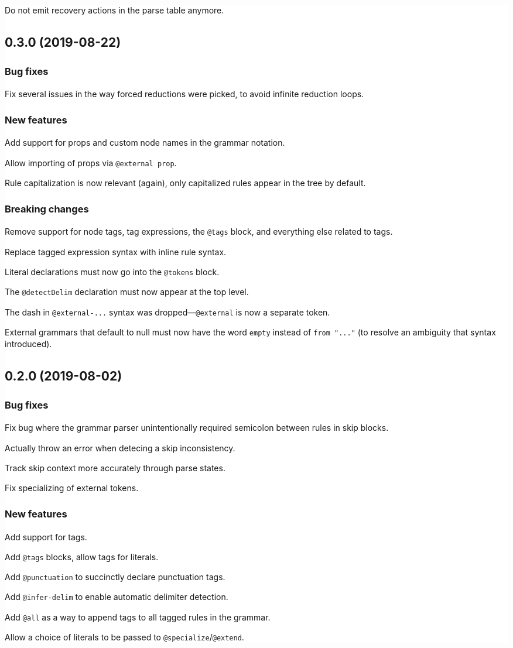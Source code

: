 Do not emit recovery actions in the parse table anymore.

## 0.3.0 (2019-08-22)

### Bug fixes

Fix several issues in the way forced reductions were picked, to avoid infinite reduction loops.

### New features

Add support for props and custom node names in the grammar notation.

Allow importing of props via `@external prop`.

Rule capitalization is now relevant (again), only capitalized rules appear in the tree by default.

### Breaking changes

Remove support for node tags, tag expressions, the `@tags` block, and everything else related to tags.

Replace tagged expression syntax with inline rule syntax.

Literal declarations must now go into the `@tokens` block.

The `@detectDelim` declaration must now appear at the top level.

The dash in `@external-...` syntax was dropped—`@external` is now a separate token.

External grammars that default to null must now have the word `empty` instead of `from "..."` (to resolve an ambiguity that syntax introduced).

## 0.2.0 (2019-08-02)

### Bug fixes

Fix bug where the grammar parser unintentionally required semicolon between rules in skip blocks.

Actually throw an error when detecing a skip inconsistency.

Track skip context more accurately through parse states.

Fix specializing of external tokens.

### New features

Add support for tags.

Add `@tags` blocks, allow tags for literals.

Add `@punctuation` to succinctly declare punctuation tags.

Add `@infer-delim` to enable automatic delimiter detection.

Add `@all` as a way to append tags to all tagged rules in the grammar.

Allow a choice of literals to be passed to `@specialize`/`@extend`.
